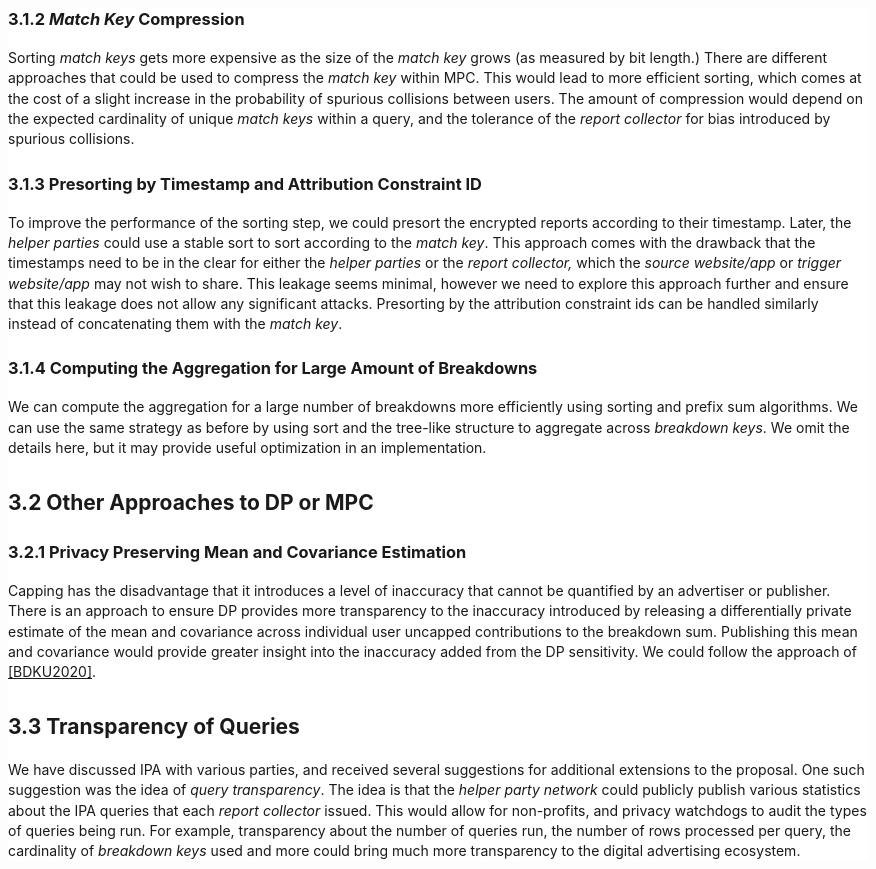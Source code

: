 
### 3.1.2 _Match Key_ Compression

Sorting _match keys_ gets more expensive as the size of the _match key_ grows (as measured by bit length.) There are different approaches that could be used to compress the _match key_ within MPC. This would lead to more efficient sorting, which comes at the cost of a slight increase in the probability of spurious collisions between users. The amount of compression would depend on the expected cardinality of unique _match keys_ within a query, and the tolerance of the _report collector_ for bias introduced by spurious collisions.


### 3.1.3 Presorting by Timestamp and Attribution Constraint ID

To improve the performance of the sorting step, we could presort the encrypted reports according to their timestamp. Later, the _helper parties_ could use a stable sort to sort according to the _match key_. This approach comes with the drawback that the timestamps need to be in the clear for either the _helper parties_ or the _report collector,_ which the _source website/app_ or _trigger website/app_ may not wish to share. This leakage seems minimal, however we need to explore this approach further and ensure that this leakage does not allow any significant attacks. Presorting by the attribution constraint ids can be handled similarly instead of concatenating them with the _match key_.


### 3.1.4 Computing the Aggregation for Large Amount of Breakdowns

We can compute the aggregation for a large number of breakdowns more efficiently using sorting and prefix sum algorithms. We can use the same strategy as before by using sort and the tree-like structure to aggregate across _breakdown keys_. We omit the details here, but it may provide useful optimization in an implementation.


## 3.2 Other Approaches to DP or MPC


### 3.2.1 Privacy Preserving Mean and Covariance Estimation

Capping has the disadvantage that it introduces a level of inaccuracy that cannot be quantified by an advertiser or publisher. There is an approach to ensure DP provides more transparency to the inaccuracy introduced by releasing a differentially private estimate of the mean and covariance across individual user uncapped contributions to the breakdown sum. Publishing this mean and covariance would provide greater insight into the inaccuracy added from the DP sensitivity. We could follow the approach of [[BDKU2020]](https://arxiv.org/abs/2006.06618).


## 3.3 Transparency of Queries

We have discussed IPA with various parties, and received several suggestions for additional extensions to the proposal. One such suggestion was the idea of _query transparency_. The idea is that the _helper party network_ could publicly publish various statistics about the IPA queries that each _report collector_ issued. This would allow for non-profits, and privacy watchdogs to audit the types of queries being run. For example, transparency about the number of queries run, the number of rows processed per query, the cardinality of _breakdown keys_ used and more could bring much more transparency to the digital advertising ecosystem.
